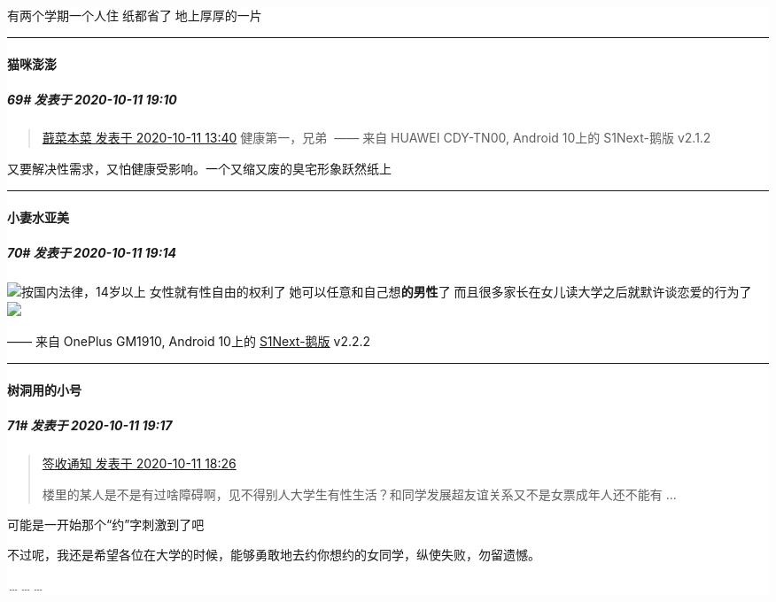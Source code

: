 有两个学期一个人住 纸都省了 地上厚厚的一片







-----

####  猫咪澎澎  
##### 69#       发表于 2020-10-11 19:10



<blockquote><a href="httphttps://bbs.saraba1st.com/2b/forum.php?mod=redirect&amp;goto=findpost&amp;pid=49018261&amp;ptid=1964555" target="_blank">蕺菜本菜 发表于 2020-10-11 13:40</a>
 健康第一，兄弟  —— 来自 HUAWEI CDY-TN00, Android 10上的 S1Next-鹅版 v2.1.2</blockquote>
又要解决性需求，又怕健康受影响。一个又缩又废的臭宅形象跃然纸上







-----

####  小妻水亚美  
##### 70#       发表于 2020-10-11 19:14



<img src="https://static.saraba1st.com/image/smiley/face2017/002.png" referrerpolicy="no-referrer">按国内法律，14岁以上 女性就有性自由的权利了
她可以任意和自己想**的男性**了
而且很多家长在女儿读大学之后就默许谈恋爱的行为了
<img src="https://static.saraba1st.com/image/smiley/face2017/001.png" referrerpolicy="no-referrer">

—— 来自 OnePlus GM1910, Android 10上的 [S1Next-鹅版](https://github.com/ykrank/S1-Next/releases) v2.2.2







-----

####  树洞用的小号  
##### 71#       发表于 2020-10-11 19:17



<blockquote><a href="httphttps://bbs.saraba1st.com/2b/forum.php?mod=redirect&amp;goto=findpost&amp;pid=49020318&amp;ptid=1964555" target="_blank">签收通知 发表于 2020-10-11 18:26</a>

楼里的某人是不是有过啥障碍啊，见不得别人大学生有性生活？和同学发展超友谊关系又不是女票成年人还不能有 ...</blockquote>
可能是一开始那个“约”字刺激到了吧


不过呢，我还是希望各位在大学的时候，能够勇敢地去约你想约的女同学，纵使失败，勿留遗憾。




﹍﹍﹍
